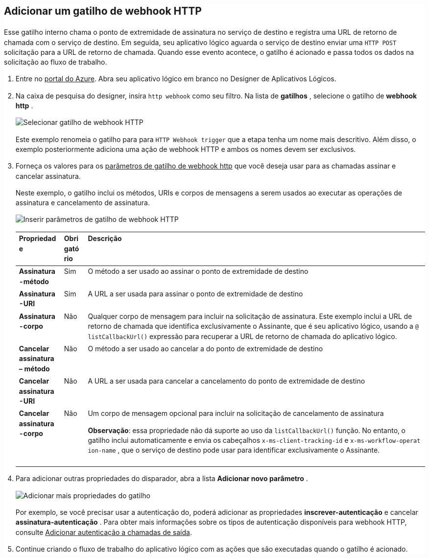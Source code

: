 ## <a name="add-an-http-webhook-trigger"></a>Adicionar um gatilho de webhook HTTP

Esse gatilho interno chama o ponto de extremidade de assinatura no serviço de destino e registra uma URL de retorno de chamada com o serviço de destino. Em seguida, seu aplicativo lógico aguarda o serviço de destino enviar uma `HTTP POST` solicitação para a URL de retorno de chamada. Quando esse evento acontece, o gatilho é acionado e passa todos os dados na solicitação ao fluxo de trabalho.

1. Entre no [portal do Azure](https://portal.azure.com). Abra seu aplicativo lógico em branco no Designer de Aplicativos Lógicos.

1. Na caixa de pesquisa do designer, insira `http webhook` como seu filtro. Na lista de **gatilhos** , selecione o gatilho de **webhook http** .

   ![Selecionar gatilho de webhook HTTP](./media/connectors-native-webhook/select-http-webhook-trigger.png)

   Este exemplo renomeia o gatilho para para `HTTP Webhook trigger` que a etapa tenha um nome mais descritivo. Além disso, o exemplo posteriormente adiciona uma ação de webhook HTTP e ambos os nomes devem ser exclusivos.

1. Forneça os valores para os [parâmetros de gatilho de webhook http](../logic-apps/logic-apps-workflow-actions-triggers.md#http-webhook-trigger) que você deseja usar para as chamadas assinar e cancelar assinatura.

   Neste exemplo, o gatilho inclui os métodos, URIs e corpos de mensagens a serem usados ao executar as operações de assinatura e cancelamento de assinatura.

   ![Inserir parâmetros de gatilho de webhook HTTP](./media/connectors-native-webhook/http-webhook-trigger-parameters.png)

   | Propriedade | Obrigatório | Descrição |
   |----------|----------|-------------|
   | **Assinatura-método** | Sim | O método a ser usado ao assinar o ponto de extremidade de destino |
   | **Assinatura-URI** | Sim | A URL a ser usada para assinar o ponto de extremidade de destino |
   | **Assinatura-corpo** | Não | Qualquer corpo de mensagem para incluir na solicitação de assinatura. Este exemplo inclui a URL de retorno de chamada que identifica exclusivamente o Assinante, que é seu aplicativo lógico, usando a `@listCallbackUrl()` expressão para recuperar a URL de retorno de chamada do aplicativo lógico. |
   | **Cancelar assinatura – método** | Não | O método a ser usado ao cancelar a do ponto de extremidade de destino |
   | **Cancelar assinatura-URI** | Não | A URL a ser usada para cancelar a cancelamento do ponto de extremidade de destino |
   | **Cancelar assinatura-corpo** | Não | Um corpo de mensagem opcional para incluir na solicitação de cancelamento de assinatura <p><p>**Observação**: essa propriedade não dá suporte ao uso da `listCallbackUrl()` função. No entanto, o gatilho inclui automaticamente e envia os cabeçalhos `x-ms-client-tracking-id` e `x-ms-workflow-operation-name` , que o serviço de destino pode usar para identificar exclusivamente o Assinante. |
   ||||

1. Para adicionar outras propriedades do disparador, abra a lista **Adicionar novo parâmetro** .

   ![Adicionar mais propriedades do gatilho](./media/connectors-native-webhook/http-webhook-trigger-add-properties.png)

   Por exemplo, se você precisar usar a autenticação do, poderá adicionar as propriedades **inscrever-autenticação** e cancelar **assinatura-autenticação** . Para obter mais informações sobre os tipos de autenticação disponíveis para webhook HTTP, consulte [Adicionar autenticação a chamadas de saída](../logic-apps/logic-apps-securing-a-logic-app.md#add-authentication-outbound).

1. Continue criando o fluxo de trabalho do aplicativo lógico com as ações que são executadas quando o gatilho é acionado.
